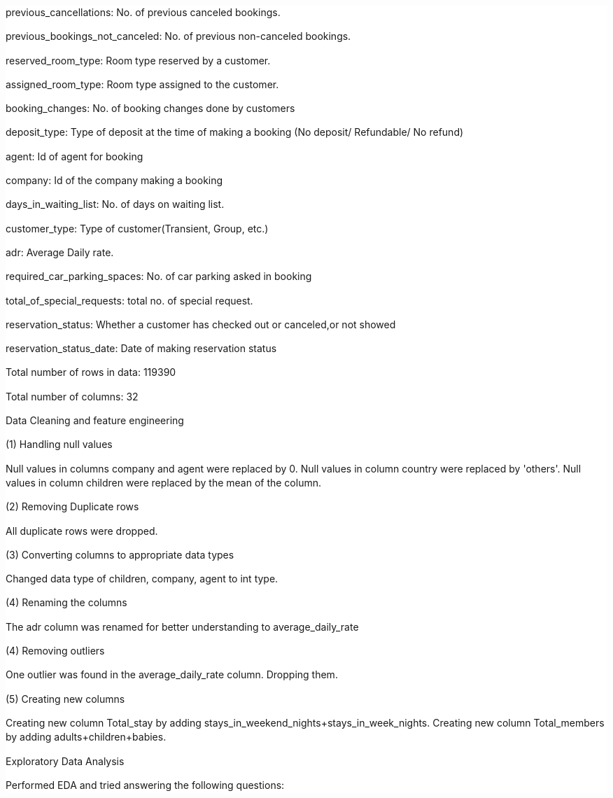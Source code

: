 previous_cancellations: No. of previous canceled bookings.

previous_bookings_not_canceled: No. of previous non-canceled bookings.

reserved_room_type: Room type reserved by a customer.

assigned_room_type: Room type assigned to the customer.

booking_changes: No. of booking changes done by customers

deposit_type: Type of deposit at the time of making a booking (No deposit/ Refundable/ No refund)

agent: Id of agent for booking

company: Id of the company making a booking

days_in_waiting_list: No. of days on waiting list.

customer_type: Type of customer(Transient, Group, etc.)

adr: Average Daily rate.

required_car_parking_spaces: No. of car parking asked in booking

total_of_special_requests: total no. of special request.

reservation_status: Whether a customer has checked out or canceled,or not showed

reservation_status_date: Date of making reservation status

Total number of rows in data: 119390

Total number of columns: 32

Data Cleaning and feature engineering

(1) Handling null values

Null values in columns company and agent were replaced by 0. Null values in column country were replaced by 'others'. Null values in column children were replaced by the mean of the column.

(2) Removing Duplicate rows

All duplicate rows were dropped.

(3) Converting columns to appropriate data types

Changed data type of children, company, agent to int type.

(4) Renaming the columns

The adr column was renamed for better understanding to average_daily_rate

(4) Removing outliers

One outlier was found in the average_daily_rate column. Dropping them.

(5) Creating new columns

Creating new column Total_stay by adding stays_in_weekend_nights+stays_in_week_nights. Creating new column Total_members by adding adults+children+babies.

Exploratory Data Analysis

Performed EDA and tried answering the following questions:
